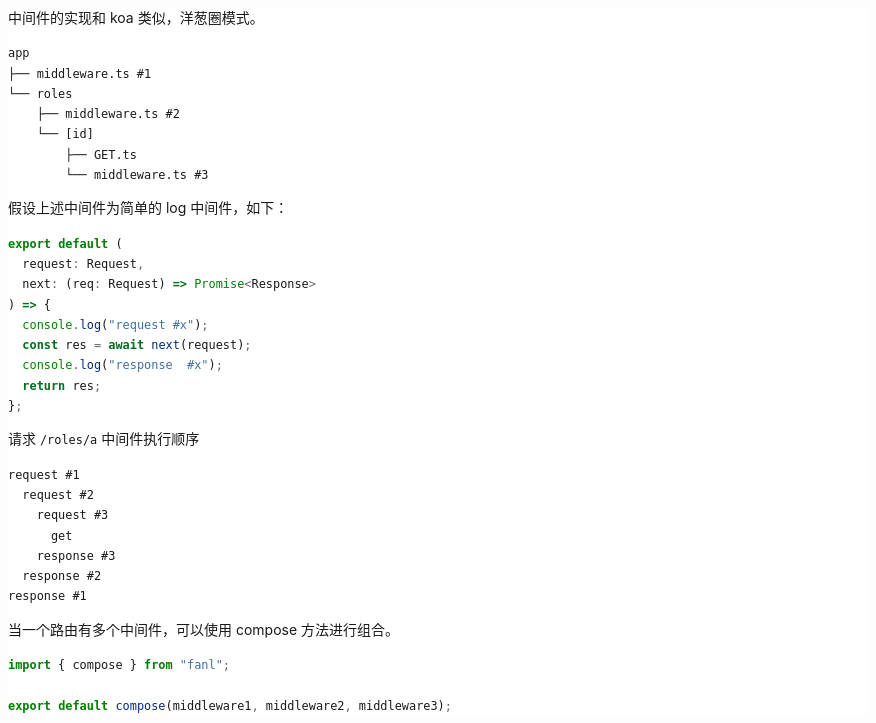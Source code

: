 中间件的实现和 koa 类似，洋葱圈模式。

```
app
├── middleware.ts #1
└── roles
    ├── middleware.ts #2
    └── [id]
        ├── GET.ts
        └── middleware.ts #3
```

假设上述中间件为简单的 log 中间件，如下：

```typescript
export default (
  request: Request,
  next: (req: Request) => Promise<Response>
) => {
  console.log("request #x");
  const res = await next(request);
  console.log("response  #x");
  return res;
};
```

请求 `/roles/a` 中间件执行顺序

```
request #1
  request #2
    request #3
      get
    response #3
  response #2
response #1
```

当一个路由有多个中间件，可以使用 compose 方法进行组合。

```typescript
import { compose } from "fanl";

export default compose(middleware1, middleware2, middleware3);
```
